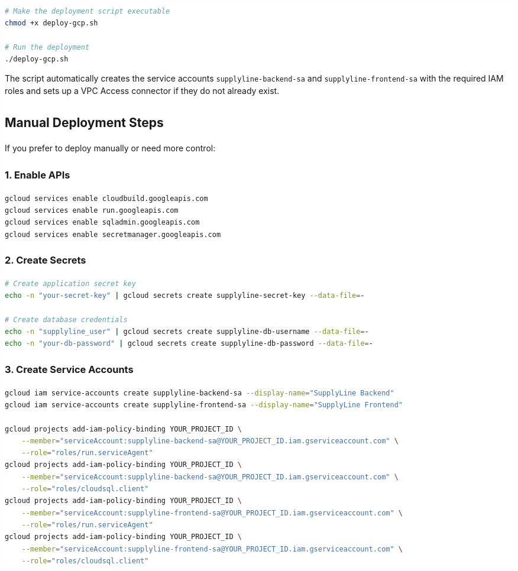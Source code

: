 ```bash
# Make the deployment script executable
chmod +x deploy-gcp.sh

# Run the deployment
./deploy-gcp.sh
```

The script automatically creates the service accounts `supplyline-backend-sa` and
`supplyline-frontend-sa` with the required IAM roles and sets up a VPC Access
connector if they do not already exist.

## Manual Deployment Steps

If you prefer to deploy manually or need more control:

### 1. Enable APIs

```bash
gcloud services enable cloudbuild.googleapis.com
gcloud services enable run.googleapis.com
gcloud services enable sqladmin.googleapis.com
gcloud services enable secretmanager.googleapis.com
```

### 2. Create Secrets

```bash
# Create application secret key
echo -n "your-secret-key" | gcloud secrets create supplyline-secret-key --data-file=-

# Create database credentials
echo -n "supplyline_user" | gcloud secrets create supplyline-db-username --data-file=-
echo -n "your-db-password" | gcloud secrets create supplyline-db-password --data-file=-
```

### 3. Create Service Accounts

```bash
gcloud iam service-accounts create supplyline-backend-sa --display-name="SupplyLine Backend"
gcloud iam service-accounts create supplyline-frontend-sa --display-name="SupplyLine Frontend"

gcloud projects add-iam-policy-binding YOUR_PROJECT_ID \
    --member="serviceAccount:supplyline-backend-sa@YOUR_PROJECT_ID.iam.gserviceaccount.com" \
    --role="roles/run.serviceAgent"
gcloud projects add-iam-policy-binding YOUR_PROJECT_ID \
    --member="serviceAccount:supplyline-backend-sa@YOUR_PROJECT_ID.iam.gserviceaccount.com" \
    --role="roles/cloudsql.client"
gcloud projects add-iam-policy-binding YOUR_PROJECT_ID \
    --member="serviceAccount:supplyline-frontend-sa@YOUR_PROJECT_ID.iam.gserviceaccount.com" \
    --role="roles/run.serviceAgent"
gcloud projects add-iam-policy-binding YOUR_PROJECT_ID \
    --member="serviceAccount:supplyline-frontend-sa@YOUR_PROJECT_ID.iam.gserviceaccount.com" \
    --role="roles/cloudsql.client"
```

